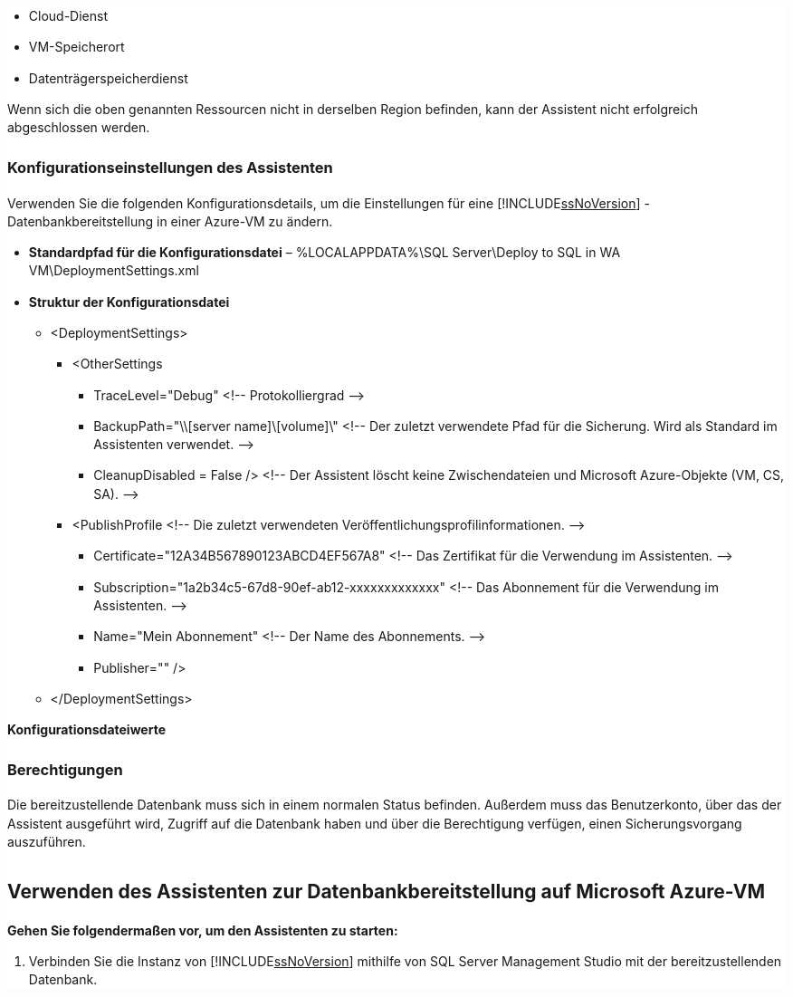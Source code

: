 -   Cloud-Dienst  
  
-   VM-Speicherort  
  
-   Datenträgerspeicherdienst  
  
 Wenn sich die oben genannten Ressourcen nicht in derselben Region befinden, kann der Assistent nicht erfolgreich abgeschlossen werden.  
  
###  <a name="configuration_settings"></a> Konfigurationseinstellungen des Assistenten  
 Verwenden Sie die folgenden Konfigurationsdetails, um die Einstellungen für eine [!INCLUDE[ssNoVersion](../../includes/ssnoversion-md.md)] -Datenbankbereitstellung in einer Azure-VM zu ändern.  
  
-   **Standardpfad für die Konfigurationsdatei** – %LOCALAPPDATA%\SQL Server\Deploy to SQL in WA VM\DeploymentSettings.xml  
  
-   **Struktur der Konfigurationsdatei**  
  
    -   \<DeploymentSettings>  
  
        -   <OtherSettings  
  
            -   TraceLevel="Debug" \<!-- Protokolliergrad -->  
  
            -   BackupPath="\\\\[server name]\\[volume]\\" \<!-- Der zuletzt verwendete Pfad für die Sicherung. Wird als Standard im Assistenten verwendet. -->  
  
            -   CleanupDisabled = False /> \<!-- Der Assistent löscht keine Zwischendateien und Microsoft Azure-Objekte (VM, CS, SA). -->  
  
        -   \<PublishProfile \<!-- Die zuletzt verwendeten Veröffentlichungsprofilinformationen. -->  
  
            -   Certificate="12A34B567890123ABCD4EF567A8" \<!-- Das Zertifikat für die Verwendung im Assistenten. -->  
  
            -   Subscription="1a2b34c5-67d8-90ef-ab12-xxxxxxxxxxxxx" \<!-- Das Abonnement für die Verwendung im Assistenten. -->  
  
            -   Name="Mein Abonnement" \<!-- Der Name des Abonnements. -->  
  
            -   Publisher="" />  
  
    -   \</DeploymentSettings>  
  
 **Konfigurationsdateiwerte**  
  
###  <a name="permissions"></a> Berechtigungen  
 Die bereitzustellende Datenbank muss sich in einem normalen Status befinden. Außerdem muss das Benutzerkonto, über das der Assistent ausgeführt wird, Zugriff auf die Datenbank haben und über die Berechtigung verfügen, einen Sicherungsvorgang auszuführen.  
  
##  <a name="launch_wizard"></a> Verwenden des Assistenten zur Datenbankbereitstellung auf Microsoft Azure-VM  
 **Gehen Sie folgendermaßen vor, um den Assistenten zu starten:**  
  
1.  Verbinden Sie die Instanz von [!INCLUDE[ssNoVersion](../../includes/ssnoversion-md.md)] mithilfe von SQL Server Management Studio mit der bereitzustellenden Datenbank.  
  